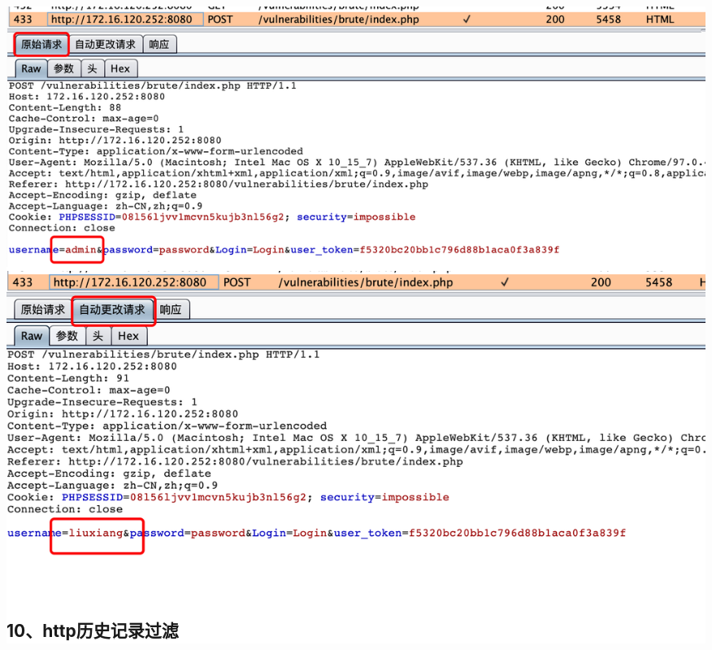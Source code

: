 ![image](https://github.com/498946975/Security/blob/master/images/image-20220111201901672.png)
![image](https://github.com/498946975/Security/blob/master/images/image-20220111201920635.png)

## 10、http历史记录过滤